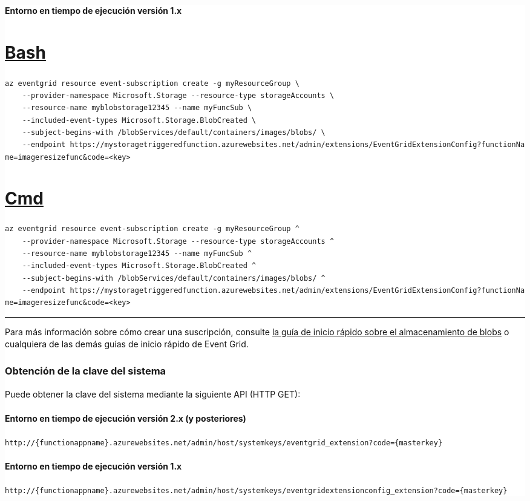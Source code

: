#### <a name="version-1x-runtime"></a>Entorno en tiempo de ejecución versión 1.x

# <a name="bash"></a>[Bash](#tab/bash)

```azurecli
az eventgrid resource event-subscription create -g myResourceGroup \
    --provider-namespace Microsoft.Storage --resource-type storageAccounts \
    --resource-name myblobstorage12345 --name myFuncSub \
    --included-event-types Microsoft.Storage.BlobCreated \
    --subject-begins-with /blobServices/default/containers/images/blobs/ \
    --endpoint https://mystoragetriggeredfunction.azurewebsites.net/admin/extensions/EventGridExtensionConfig?functionName=imageresizefunc&code=<key>
```

# <a name="cmd"></a>[Cmd](#tab/cmd)

```azurecli
az eventgrid resource event-subscription create -g myResourceGroup ^
    --provider-namespace Microsoft.Storage --resource-type storageAccounts ^
    --resource-name myblobstorage12345 --name myFuncSub ^
    --included-event-types Microsoft.Storage.BlobCreated ^
    --subject-begins-with /blobServices/default/containers/images/blobs/ ^
    --endpoint https://mystoragetriggeredfunction.azurewebsites.net/admin/extensions/EventGridExtensionConfig?functionName=imageresizefunc&code=<key>
```

---

Para más información sobre cómo crear una suscripción, consulte [la guía de inicio rápido sobre el almacenamiento de blobs](../storage/blobs/storage-blob-event-quickstart.md#subscribe-to-your-storage-account) o cualquiera de las demás guías de inicio rápido de Event Grid.

### <a name="get-the-system-key"></a>Obtención de la clave del sistema

Puede obtener la clave del sistema mediante la siguiente API (HTTP GET):

#### <a name="version-2x-and-higher-runtime"></a>Entorno en tiempo de ejecución versión 2.x (y posteriores)

```
http://{functionappname}.azurewebsites.net/admin/host/systemkeys/eventgrid_extension?code={masterkey}
```

#### <a name="version-1x-runtime"></a>Entorno en tiempo de ejecución versión 1.x

```
http://{functionappname}.azurewebsites.net/admin/host/systemkeys/eventgridextensionconfig_extension?code={masterkey}
```
